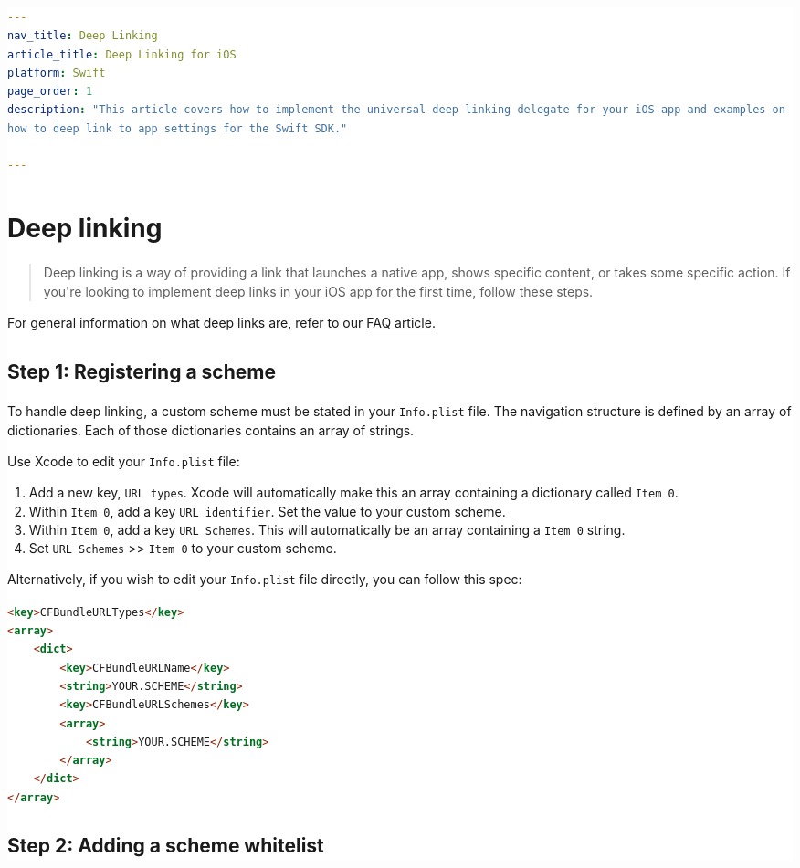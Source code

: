 ```yaml
---
nav_title: Deep Linking
article_title: Deep Linking for iOS
platform: Swift
page_order: 1
description: "This article covers how to implement the universal deep linking delegate for your iOS app and examples on how to deep link to app settings for the Swift SDK."

---
```


# Deep linking

> Deep linking is a way of providing a link that launches a native app, shows specific content, or takes some specific action. If you're looking to implement deep links in your iOS app for the first time, follow these steps.

For general information on what deep links are, refer to our [FAQ article][4]. 

## Step 1: Registering a scheme

To handle deep linking, a custom scheme must be stated in your `Info.plist` file. The navigation structure is defined by an array of dictionaries. Each of those dictionaries contains an array of strings.

Use Xcode to edit your `Info.plist` file:

1. Add a new key, `URL types`. Xcode will automatically make this an array containing a dictionary called `Item 0`.
2. Within `Item 0`, add a key `URL identifier`. Set the value to your custom scheme.
3. Within `Item 0`, add a key `URL Schemes`. This will automatically be an array containing a `Item 0` string.
4. Set `URL Schemes` >> `Item 0` to your custom scheme.

Alternatively, if you wish to edit your `Info.plist` file directly, you can follow this spec:

```html
<key>CFBundleURLTypes</key>
<array>
    <dict>
        <key>CFBundleURLName</key>
        <string>YOUR.SCHEME</string>
        <key>CFBundleURLSchemes</key>
        <array>
            <string>YOUR.SCHEME</string>
        </array>
    </dict>
</array>
```

## Step 2: Adding a scheme whitelist


[2]: https://developer.apple.com/library/ios/DOCUMENTATION/Cocoa/Reference/Foundation/Classes/NSURL_Class/Reference/Reference.html#//apple_ref/doc/c_ref/NSURL
[4]: {{site.baseurl}}/user_guide/personalization_and_dynamic_content/deep_linking_to_in-app_content/#what-is-deep-linking
[6]: https://braze-inc.github.io/braze-swift-sdk/documentation/brazekit/braze/webviewcontroller
[8]: https://developer.apple.com/documentation/swift/stringprotocol/removingpercentencoding
[11]: https://developer.apple.com/documentation/xcode/supporting-universal-links-in-your-app
[12]: https://developer.apple.com/library/content/documentation/General/Reference/InfoPlistKeyReference/Articles/LaunchServicesKeys.html#//apple_ref/doc/uid/TP40009250-SW14
[13]: https://developer.apple.com/reference/uikit/uiapplicationdelegate/1623112-application?language=objc
[14]: https://developer.apple.com/library/ios/documentation/General/Reference/InfoPlistKeyReference/Articles/CocoaKeys.html#//apple_ref/doc/uid/TP40009251-SW35
[15]: https://developer.apple.com/documentation/uikit/uiapplicationdelegate/1623072-application
[16]: https://developer.apple.com/library/prerelease/ios/releasenotes/General/WhatsNewIniOS/Articles/iOS9.html#//apple_ref/doc/uid/TP40016198-SW14
[19]: https://developer.apple.com/library/ios/documentation/General/Reference/InfoPlistKeyReference/Articles/CocoaKeys.html#//apple_ref/doc/uid/TP40009251-SW33
[22]: https://appboy.github.io/appboy-ios-sdk/docs/interface_appboy.html#aa9f1bd9e4a5c082133dd9cc344108b24
[23]: https://braze-inc.github.io/braze-swift-sdk/documentation/brazekit/brazedelegate
[25]: ##step-1-registering-a-scheme
[26]: #linking-customization
[27]: #universal-links